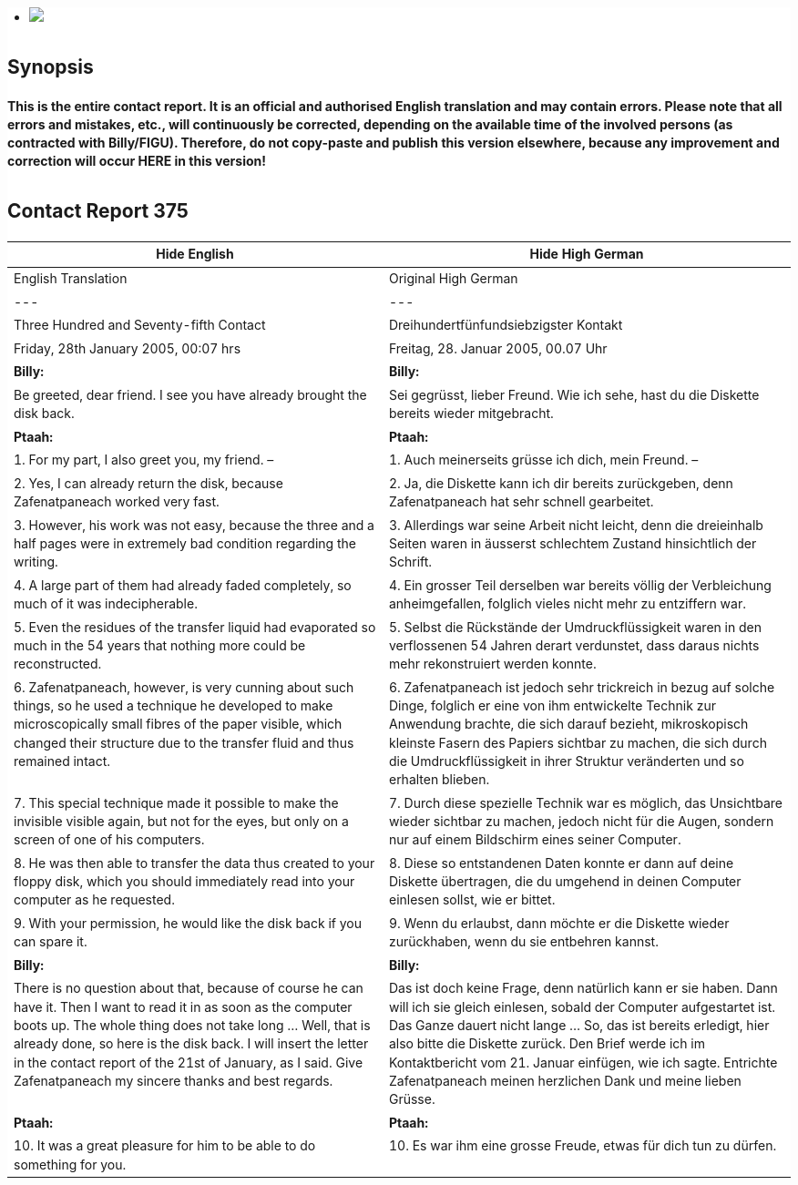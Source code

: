 
  * [![](https://www.futureofmankind.co.uk/w/images/thumb/4/41/Kontakberichte_Block_9_Front_Cover.jpg/160px-Kontakberichte_Block_9_Front_Cover.jpg)](https://www.futureofmankind.co.uk/Billy_Meier/<https:/www.futureofmankind.co.uk/w/images/4/41/Kontakberichte_Block_9_Front_Cover.jpg>)


## Synopsis
**This is the entire contact report. It is an official and authorised English translation and may contain errors. Please note that all errors and mistakes, etc., will continuously be corrected, depending on the available time of the involved persons (as contracted with Billy/FIGU). Therefore, do not copy-paste and publish this version elsewhere, because any improvement and correction will occur HERE in this version!**
## Contact Report 375
Hide English | Hide High German  
---|---  
English Translation | Original High German  
---|---  
Three Hundred and Seventy-fifth Contact  | Dreihundertfünfundsiebzigster Kontakt   
Friday, 28th January 2005, 00:07 hrs  | Freitag, 28. Januar 2005, 00.07 Uhr   
**Billy:** | **Billy:**  
Be greeted, dear friend. I see you have already brought the disk back.  | Sei gegrüsst, lieber Freund. Wie ich sehe, hast du die Diskette bereits wieder mitgebracht.   
**Ptaah:** | **Ptaah:**  
1. For my part, I also greet you, my friend. –  | 1. Auch meinerseits grüsse ich dich, mein Freund. –   
2. Yes, I can already return the disk, because Zafenatpaneach worked very fast.  | 2. Ja, die Diskette kann ich dir bereits zurückgeben, denn Zafenatpaneach hat sehr schnell gearbeitet.   
3. However, his work was not easy, because the three and a half pages were in extremely bad condition regarding the writing.  | 3. Allerdings war seine Arbeit nicht leicht, denn die dreieinhalb Seiten waren in äusserst schlechtem Zustand hinsichtlich der Schrift.   
4. A large part of them had already faded completely, so much of it was indecipherable.  | 4. Ein grosser Teil derselben war bereits völlig der Verbleichung anheimgefallen, folglich vieles nicht mehr zu entziffern war.   
5. Even the residues of the transfer liquid had evaporated so much in the 54 years that nothing more could be reconstructed.  | 5. Selbst die Rückstände der Umdruckflüssigkeit waren in den verflossenen 54 Jahren derart verdunstet, dass daraus nichts mehr rekonstruiert werden konnte.   
6. Zafenatpaneach, however, is very cunning about such things, so he used a technique he developed to make microscopically small fibres of the paper visible, which changed their structure due to the transfer fluid and thus remained intact.  | 6. Zafenatpaneach ist jedoch sehr trickreich in bezug auf solche Dinge, folglich er eine von ihm entwickelte Technik zur Anwendung brachte, die sich darauf bezieht, mikroskopisch kleinste Fasern des Papiers sichtbar zu machen, die sich durch die Umdruckflüssigkeit in ihrer Struktur veränderten und so erhalten blieben.   
7. This special technique made it possible to make the invisible visible again, but not for the eyes, but only on a screen of one of his computers.  | 7. Durch diese spezielle Technik war es möglich, das Unsichtbare wieder sichtbar zu machen, jedoch nicht für die Augen, sondern nur auf einem Bildschirm eines seiner Computer.   
8. He was then able to transfer the data thus created to your floppy disk, which you should immediately read into your computer as he requested.  | 8. Diese so entstandenen Daten konnte er dann auf deine Diskette übertragen, die du umgehend in deinen Computer einlesen sollst, wie er bittet.   
9. With your permission, he would like the disk back if you can spare it.  | 9. Wenn du erlaubst, dann möchte er die Diskette wieder zurückhaben, wenn du sie entbehren kannst.   
**Billy:** | **Billy:**  
There is no question about that, because of course he can have it. Then I want to read it in as soon as the computer boots up. The whole thing does not take long … Well, that is already done, so here is the disk back. I will insert the letter in the contact report of the 21st of January, as I said. Give Zafenatpaneach my sincere thanks and best regards.  | Das ist doch keine Frage, denn natürlich kann er sie haben. Dann will ich sie gleich einlesen, sobald der Computer aufgestartet ist. Das Ganze dauert nicht lange … So, das ist bereits erledigt, hier also bitte die Diskette zurück. Den Brief werde ich im Kontaktbericht vom 21. Januar einfügen, wie ich sagte. Entrichte Zafenatpaneach meinen herzlichen Dank und meine lieben Grüsse.   
**Ptaah:** | **Ptaah:**  
10. It was a great pleasure for him to be able to do something for you.  | 10. Es war ihm eine grosse Freude, etwas für dich tun zu dürfen.   